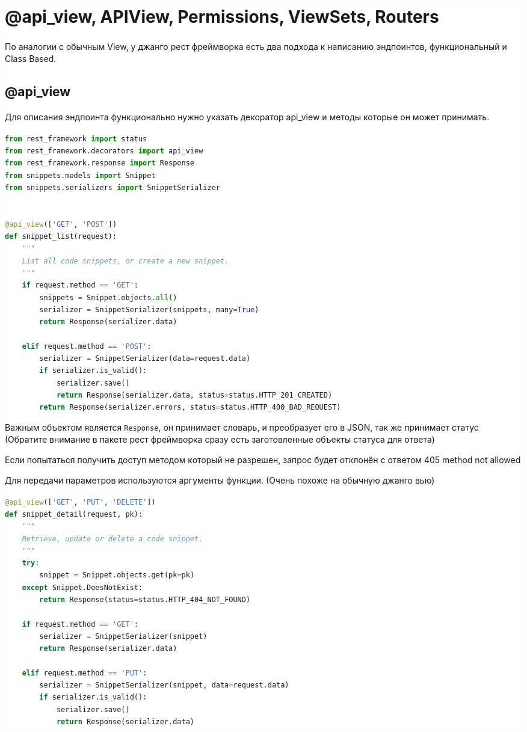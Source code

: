 # @api_view, APIView, Permissions, ViewSets, Routers

По аналогии с обычным View, у джанго рест фреймворка есть два подхода к написанию эндпоинтов, функциональный и Class Based.

## @api_view

Для описания эндпоинта функционально нужно указать декоратор api_view и методы которые он может принимать.

```python
from rest_framework import status
from rest_framework.decorators import api_view
from rest_framework.response import Response
from snippets.models import Snippet
from snippets.serializers import SnippetSerializer


@api_view(['GET', 'POST'])
def snippet_list(request):
    """
    List all code snippets, or create a new snippet.
    """
    if request.method == 'GET':
        snippets = Snippet.objects.all()
        serializer = SnippetSerializer(snippets, many=True)
        return Response(serializer.data)

    elif request.method == 'POST':
        serializer = SnippetSerializer(data=request.data)
        if serializer.is_valid():
            serializer.save()
            return Response(serializer.data, status=status.HTTP_201_CREATED)
        return Response(serializer.errors, status=status.HTTP_400_BAD_REQUEST)
```

Важным объектом является `Response`, он принимает словарь, и преобразует его в JSON, так же принимает статус (Обратите внимание в пакете рест фреймворка сразу есть заготовленные объекты статуса для ответа)

Если попытаться получить доступ методом который не разрешен, запрос будет отклонён с ответом 405 method not allowed

Для передачи параметров используются аргументы функции. (Очень похоже на обычную джанго вью)

```python
@api_view(['GET', 'PUT', 'DELETE'])
def snippet_detail(request, pk):
    """
    Retrieve, update or delete a code snippet.
    """
    try:
        snippet = Snippet.objects.get(pk=pk)
    except Snippet.DoesNotExist:
        return Response(status=status.HTTP_404_NOT_FOUND)

    if request.method == 'GET':
        serializer = SnippetSerializer(snippet)
        return Response(serializer.data)

    elif request.method == 'PUT':
        serializer = SnippetSerializer(snippet, data=request.data)
        if serializer.is_valid():
            serializer.save()
            return Response(serializer.data)
```
